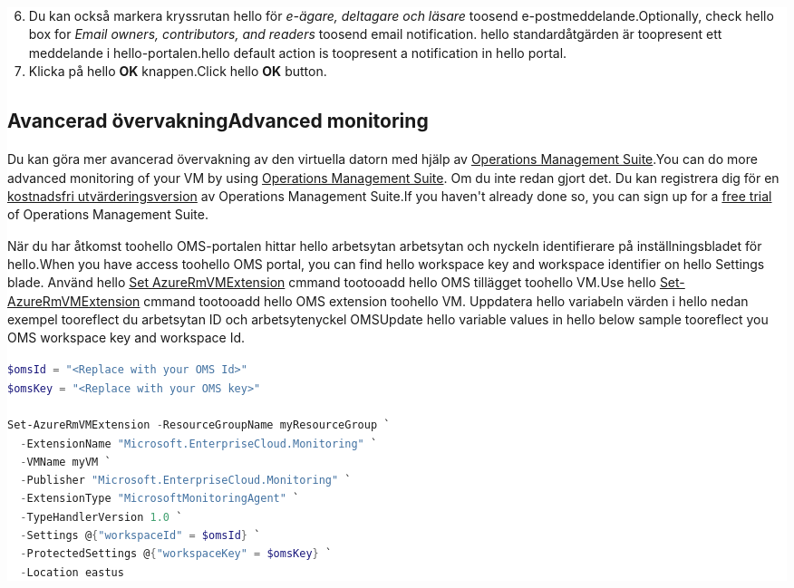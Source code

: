 6. <span data-ttu-id="6bd97-157">Du kan också markera kryssrutan hello för *e-ägare, deltagare och läsare* toosend e-postmeddelande.</span><span class="sxs-lookup"><span data-stu-id="6bd97-157">Optionally, check hello box for *Email owners, contributors, and readers* toosend email notification.</span></span> <span data-ttu-id="6bd97-158">hello standardåtgärden är toopresent ett meddelande i hello-portalen.</span><span class="sxs-lookup"><span data-stu-id="6bd97-158">hello default action is toopresent a notification in hello portal.</span></span>
7. <span data-ttu-id="6bd97-159">Klicka på hello **OK** knappen.</span><span class="sxs-lookup"><span data-stu-id="6bd97-159">Click hello **OK** button.</span></span>

## <a name="advanced-monitoring"></a><span data-ttu-id="6bd97-160">Avancerad övervakning</span><span class="sxs-lookup"><span data-stu-id="6bd97-160">Advanced monitoring</span></span> 

<span data-ttu-id="6bd97-161">Du kan göra mer avancerad övervakning av den virtuella datorn med hjälp av [Operations Management Suite](https://docs.microsoft.com/azure/operations-management-suite/operations-management-suite-overview).</span><span class="sxs-lookup"><span data-stu-id="6bd97-161">You can do more advanced monitoring of your VM by using [Operations Management Suite](https://docs.microsoft.com/azure/operations-management-suite/operations-management-suite-overview).</span></span> <span data-ttu-id="6bd97-162">Om du inte redan gjort det. Du kan registrera dig för en [kostnadsfri utvärderingsversion](https://www.microsoft.com/en-us/cloud-platform/operations-management-suite-trial) av Operations Management Suite.</span><span class="sxs-lookup"><span data-stu-id="6bd97-162">If you haven't already done so, you can sign up for a [free trial](https://www.microsoft.com/en-us/cloud-platform/operations-management-suite-trial) of Operations Management Suite.</span></span>

<span data-ttu-id="6bd97-163">När du har åtkomst toohello OMS-portalen hittar hello arbetsytan arbetsytan och nyckeln identifierare på inställningsbladet för hello.</span><span class="sxs-lookup"><span data-stu-id="6bd97-163">When you have access toohello OMS portal, you can find hello workspace key and workspace identifier on hello Settings blade.</span></span> <span data-ttu-id="6bd97-164">Använd hello [Set AzureRmVMExtension](https://docs.microsoft.com/powershell/module/azurerm.compute/set-azurermvmextension) cmmand tootooadd hello OMS tillägget toohello VM.</span><span class="sxs-lookup"><span data-stu-id="6bd97-164">Use hello [Set-AzureRmVMExtension](https://docs.microsoft.com/powershell/module/azurerm.compute/set-azurermvmextension) cmmand tootooadd hello OMS extension toohello VM.</span></span> <span data-ttu-id="6bd97-165">Uppdatera hello variabeln värden i hello nedan exempel tooreflect du arbetsytan ID och arbetsytenyckel OMS</span><span class="sxs-lookup"><span data-stu-id="6bd97-165">Update hello variable values in hello below sample tooreflect you OMS workspace key and workspace Id.</span></span>  

```powershell
$omsId = "<Replace with your OMS Id>"
$omsKey = "<Replace with your OMS key>"

Set-AzureRmVMExtension -ResourceGroupName myResourceGroup `
  -ExtensionName "Microsoft.EnterpriseCloud.Monitoring" `
  -VMName myVM `
  -Publisher "Microsoft.EnterpriseCloud.Monitoring" `
  -ExtensionType "MicrosoftMonitoringAgent" `
  -TypeHandlerVersion 1.0 `
  -Settings @{"workspaceId" = $omsId} `
  -ProtectedSettings @{"workspaceKey" = $omsKey} `
  -Location eastus
```
